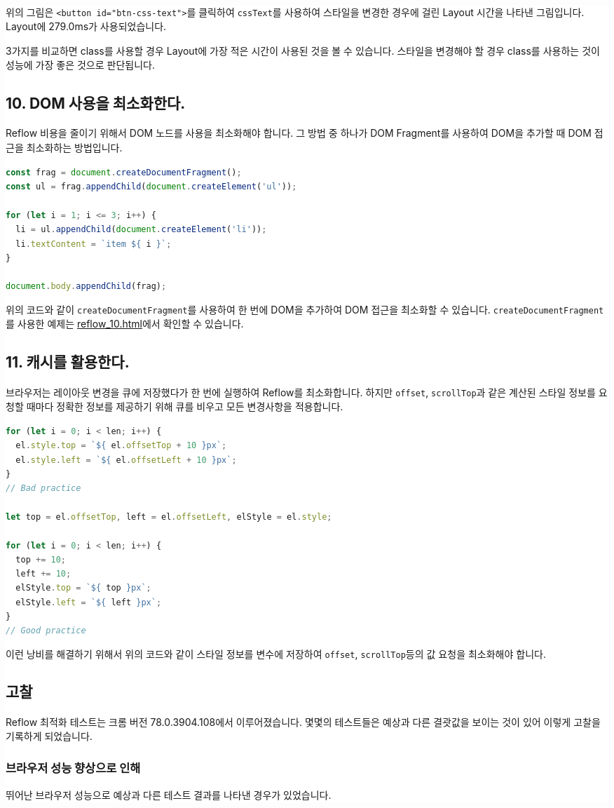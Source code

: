 위의 그림은 `<button id="btn-css-text">`를 클릭하여 `cssText`를 사용하여 스타일을 변경한 경우에 걸린 Layout 시간을 나타낸 그림입니다. Layout에 279.0ms가 사용되었습니다.

3가지를 비교하면 class를 사용할 경우 Layout에 가장 적은 시간이 사용된 것을 볼 수 있습니다. 스타일을 변경해야 할 경우 class를 사용하는 것이 성능에 가장 좋은 것으로 판단됩니다.

## 10. DOM 사용을 최소화한다.
Reflow 비용을 줄이기 위해서 DOM 노드를 사용을 최소화해야 합니다. 그 방법 중 하나가 DOM Fragment를 사용하여 DOM을 추가할 때 DOM 접근을 최소화하는 방법입니다.

```js
const frag = document.createDocumentFragment();
const ul = frag.appendChild(document.createElement('ul'));

for (let i = 1; i <= 3; i++) {
  li = ul.appendChild(document.createElement('li'));
  li.textContent = `item ${ i }`;
}

document.body.appendChild(frag);
```

위의 코드와 같이 `createDocumentFragment`를 사용하여 한 번에 DOM을 추가하여 DOM 접근을 최소화할 수 있습니다. `createDocumentFragment`를 사용한 예제는 [reflow_10.html](/assets/example/browser/reflow-repaint/reflow_10.html)에서 확인할 수 있습니다.

## 11. 캐시를 활용한다.
브라우저는 레이아웃 변경을 큐에 저장했다가 한 번에 실행하여 Reflow를 최소화합니다. 하지만 `offset`, `scrollTop`과 같은 계산된 스타일 정보를 요청할 때마다 정확한 정보를 제공하기 위해 큐를 비우고 모든 변경사항을 적용합니다.

```js
for (let i = 0; i < len; i++) {
  el.style.top = `${ el.offsetTop + 10 }px`;
  el.style.left = `${ el.offsetLeft + 10 }px`;
}
// Bad practice

let top = el.offsetTop, left = el.offsetLeft, elStyle = el.style;

for (let i = 0; i < len; i++) {
  top += 10;
  left += 10;
  elStyle.top = `${ top }px`;
  elStyle.left = `${ left }px`;
}
// Good practice
```

이런 낭비를 해결하기 위해서 위의 코드와 같이 스타일 정보를 변수에 저장하여 `offset`, `scrollTop`등의 값 요청을 최소화해야 합니다.

## 고찰
Reflow 최적화 테스트는 크롬 버전 78.0.3904.108에서 이루어졌습니다. 몇몇의 테스트들은 예상과 다른 결괏값을 보이는 것이 있어 이렇게 고찰을 기록하게 되었습니다.

### 브라우저 성능 향상으로 인해
뛰어난 브라우저 성능으로 예상과 다른 테스트 결과를 나타낸 경우가 있었습니다.
